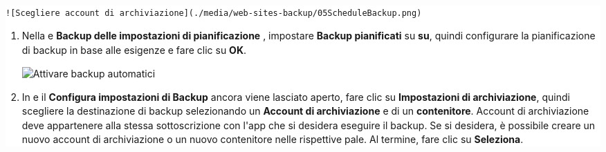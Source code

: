     ![Scegliere account di archiviazione](./media/web-sites-backup/05ScheduleBackup.png)
    
1. Nella e **Backup delle impostazioni di pianificazione** , impostare **Backup pianificati** su **su**, quindi configurare la pianificazione di backup in base alle esigenze e fare clic su **OK**.
    
    ![Attivare backup automatici][SetAutomatedBackupOn]
    
4. In e il **Configura impostazioni di Backup** ancora viene lasciato aperto, fare clic su **Impostazioni di archiviazione**, quindi scegliere la destinazione di backup selezionando un **Account di archiviazione** e di un **contenitore**. Account di archiviazione deve appartenere alla stessa sottoscrizione con l'app che si desidera eseguire il backup. Se si desidera, è possibile creare un nuovo account di archiviazione o un nuovo contenitore nelle rispettive pale. Al termine, fare clic su **Seleziona**.
    

[ChooseBackupsPage]: ./media/web-sites-backup/01ChooseBackupsPage.png
[ChooseStorageAccount]: ./media/web-sites-backup/02ChooseStorageAccount.png
[IncludedDatabases]: ./media/web-sites-backup/03IncludedDatabases.png
[BackUpNow]: ./media/web-sites-backup/04BackUpNow.png
[BackupProgress]: ./media/web-sites-backup/05BackupProgress.png
[SetAutomatedBackupOn]: ./media/web-sites-backup/06SetAutomatedBackupOn.png
[Frequency]: ./media/web-sites-backup/07Frequency.png
[StartDate]: ./media/web-sites-backup/08StartDate.png
[StartTime]: ./media/web-sites-backup/09StartTime.png
[SaveIcon]: ./media/web-sites-backup/10SaveIcon.png
[ImagesFolder]: ./media/web-sites-backup/11Images.png
[LogsFolder]: ./media/web-sites-backup/12Logs.png
[GhostUpgradeWarning]: ./media/web-sites-backup/13GhostUpgradeWarning.png